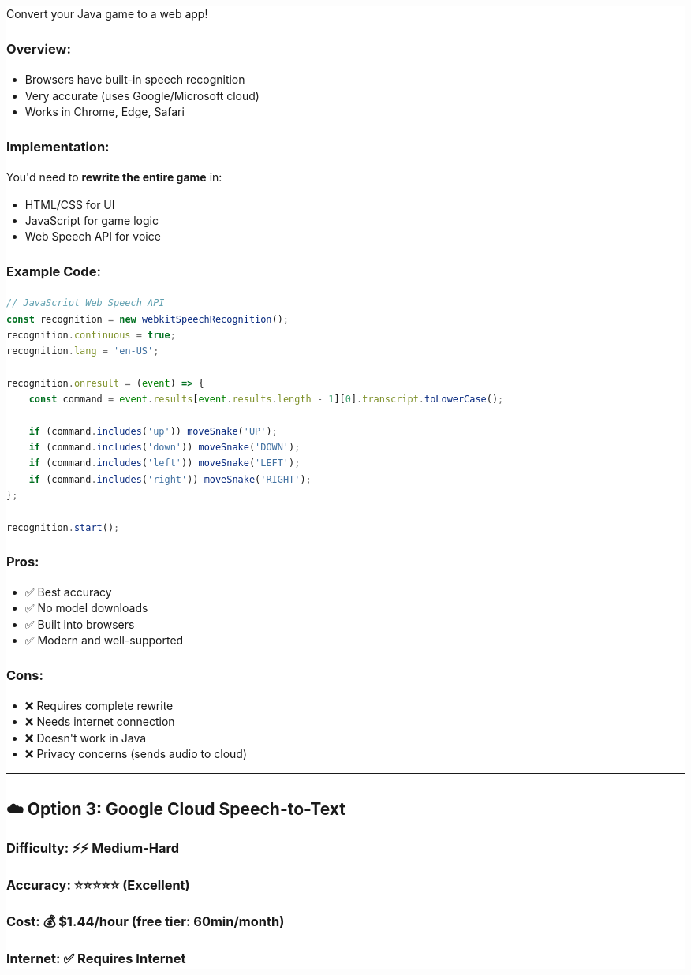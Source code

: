 Convert your Java game to a web app!

### Overview:
- Browsers have built-in speech recognition
- Very accurate (uses Google/Microsoft cloud)
- Works in Chrome, Edge, Safari

### Implementation:
You'd need to **rewrite the entire game** in:
- HTML/CSS for UI
- JavaScript for game logic
- Web Speech API for voice

### Example Code:
```javascript
// JavaScript Web Speech API
const recognition = new webkitSpeechRecognition();
recognition.continuous = true;
recognition.lang = 'en-US';

recognition.onresult = (event) => {
    const command = event.results[event.results.length - 1][0].transcript.toLowerCase();
    
    if (command.includes('up')) moveSnake('UP');
    if (command.includes('down')) moveSnake('DOWN');
    if (command.includes('left')) moveSnake('LEFT');
    if (command.includes('right')) moveSnake('RIGHT');
};

recognition.start();
```

### Pros:
- ✅ Best accuracy
- ✅ No model downloads
- ✅ Built into browsers
- ✅ Modern and well-supported

### Cons:
- ❌ Requires complete rewrite
- ❌ Needs internet connection
- ❌ Doesn't work in Java
- ❌ Privacy concerns (sends audio to cloud)

---

## ☁️ **Option 3: Google Cloud Speech-to-Text**

### Difficulty: ⚡⚡ Medium-Hard
### Accuracy: ⭐⭐⭐⭐⭐ (Excellent)
### Cost: 💰 $1.44/hour (free tier: 60min/month)
### Internet: ✅ Requires Internet
